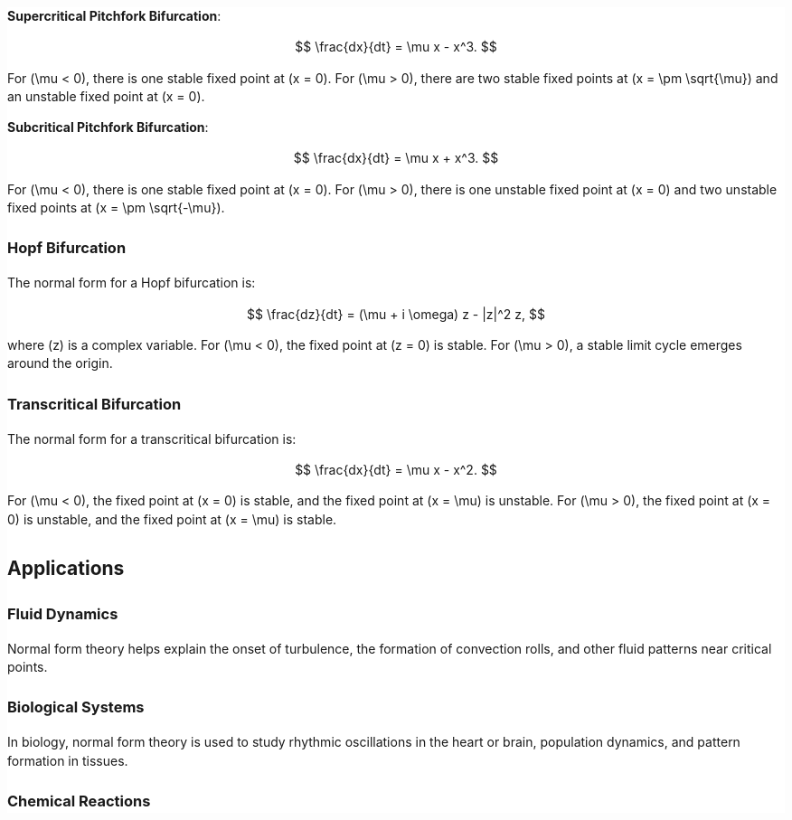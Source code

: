 **Supercritical Pitchfork Bifurcation**:

$$
\frac{dx}{dt} = \mu x - x^3.
$$

For \(\mu < 0\), there is one stable fixed point at \(x = 0\). For \(\mu > 0\), there are two stable fixed points at \(x = \pm \sqrt{\mu}\) and an unstable fixed point at \(x = 0\).

**Subcritical Pitchfork Bifurcation**:

$$
\frac{dx}{dt} = \mu x + x^3.
$$

For \(\mu < 0\), there is one stable fixed point at \(x = 0\). For \(\mu > 0\), there is one unstable fixed point at \(x = 0\) and two unstable fixed points at \(x = \pm \sqrt{-\mu}\).

### Hopf Bifurcation

The normal form for a Hopf bifurcation is:

$$
\frac{dz}{dt} = (\mu + i \omega) z - |z|^2 z,
$$

where \(z\) is a complex variable. For \(\mu < 0\), the fixed point at \(z = 0\) is stable. For \(\mu > 0\), a stable limit cycle emerges around the origin.

### Transcritical Bifurcation

The normal form for a transcritical bifurcation is:

$$
\frac{dx}{dt} = \mu x - x^2.
$$

For \(\mu < 0\), the fixed point at \(x = 0\) is stable, and the fixed point at \(x = \mu\) is unstable. For \(\mu > 0\), the fixed point at \(x = 0\) is unstable, and the fixed point at \(x = \mu\) is stable.

## Applications

### Fluid Dynamics

Normal form theory helps explain the onset of turbulence, the formation of convection rolls, and other fluid patterns near critical points.

### Biological Systems

In biology, normal form theory is used to study rhythmic oscillations in the heart or brain, population dynamics, and pattern formation in tissues.

### Chemical Reactions
